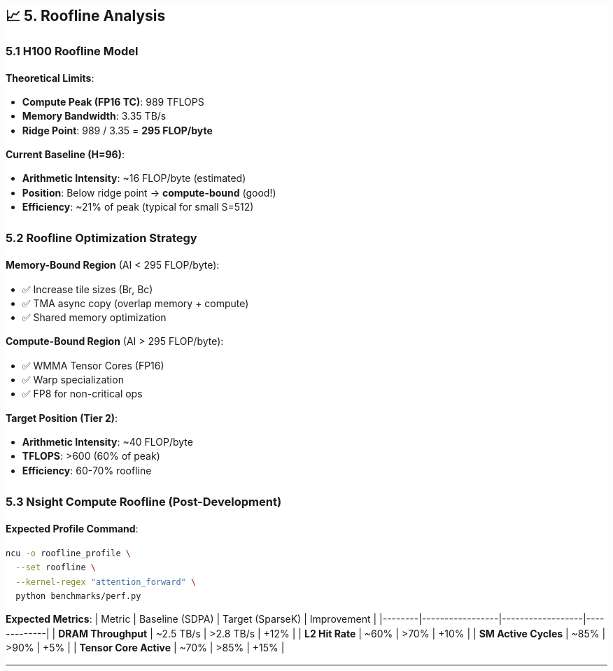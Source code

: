 
## 📈 5. Roofline Analysis

### 5.1 H100 Roofline Model

**Theoretical Limits**:
- **Compute Peak (FP16 TC)**: 989 TFLOPS
- **Memory Bandwidth**: 3.35 TB/s
- **Ridge Point**: 989 / 3.35 = **295 FLOP/byte**

**Current Baseline (H=96)**:
- **Arithmetic Intensity**: ~16 FLOP/byte (estimated)
- **Position**: Below ridge point → **compute-bound** (good!)
- **Efficiency**: ~21% of peak (typical for small S=512)

### 5.2 Roofline Optimization Strategy

**Memory-Bound Region** (AI < 295 FLOP/byte):
- ✅ Increase tile sizes (Br, Bc)
- ✅ TMA async copy (overlap memory + compute)
- ✅ Shared memory optimization

**Compute-Bound Region** (AI > 295 FLOP/byte):
- ✅ WMMA Tensor Cores (FP16)
- ✅ Warp specialization
- ✅ FP8 for non-critical ops

**Target Position (Tier 2)**:
- **Arithmetic Intensity**: ~40 FLOP/byte
- **TFLOPS**: >600 (60% of peak)
- **Efficiency**: 60-70% roofline

### 5.3 Nsight Compute Roofline (Post-Development)

**Expected Profile Command**:
```bash
ncu -o roofline_profile \
  --set roofline \
  --kernel-regex "attention_forward" \
  python benchmarks/perf.py
```

**Expected Metrics**:
| Metric | Baseline (SDPA) | Target (SparseK) | Improvement |
|--------|-----------------|------------------|-------------|
| **DRAM Throughput** | ~2.5 TB/s | >2.8 TB/s | +12% |
| **L2 Hit Rate** | ~60% | >70% | +10% |
| **SM Active Cycles** | ~85% | >90% | +5% |
| **Tensor Core Active** | ~70% | >85% | +15% |

---
